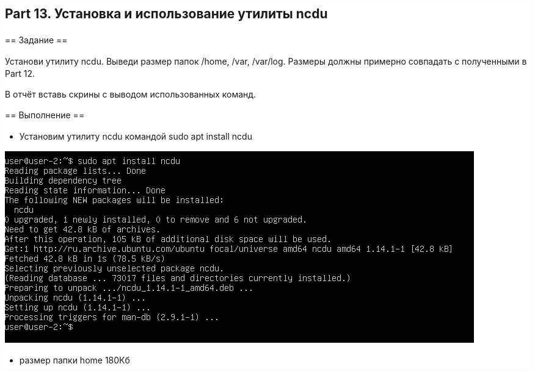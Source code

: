
## Part 13. Установка и использование утилиты ncdu

== Задание ==

Установи утилиту ncdu.
Выведи размер папок /home, /var, /var/log.
Размеры должны примерно совпадать с полученными в Part 12.

В отчёт вставь скрины с выводом использованных команд.


== Выполнение ==

- Установим утилиту ncdu командой sudo apt install ncdu

![команда sudo apt install ncdu](img/part13_1.PNG)

- размер папки home 180Кб
